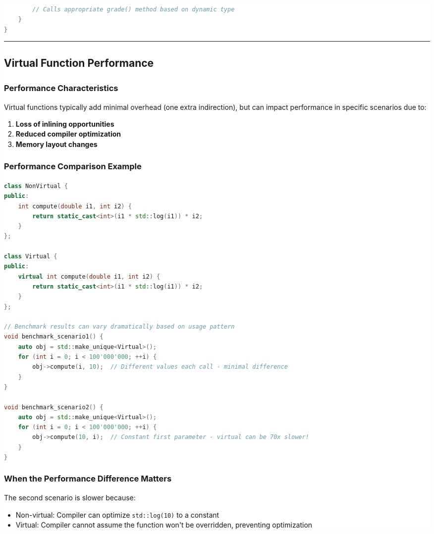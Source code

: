 ```cpp
        // Calls appropriate grade() method based on dynamic type
    }
}
```

---

## Virtual Function Performance

### Performance Characteristics
Virtual functions typically add minimal overhead (one extra indirection), but can impact performance in specific scenarios due to:

1. **Loss of inlining opportunities**
2. **Reduced compiler optimization**
3. **Memory layout changes**

### Performance Comparison Example
```cpp
class NonVirtual {
public:
    int compute(double i1, int i2) {
        return static_cast<int>(i1 * std::log(i1)) * i2;
    }
};

class Virtual {
public:
    virtual int compute(double i1, int i2) {
        return static_cast<int>(i1 * std::log(i1)) * i2;
    }
};

// Benchmark results can vary dramatically based on usage pattern
void benchmark_scenario1() {
    auto obj = std::make_unique<Virtual>();
    for (int i = 0; i < 100'000'000; ++i) {
        obj->compute(i, 10);  // Different values each call - minimal difference
    }
}

void benchmark_scenario2() {
    auto obj = std::make_unique<Virtual>();
    for (int i = 0; i < 100'000'000; ++i) {
        obj->compute(10, i);  // Constant first parameter - virtual can be 70x slower!
    }
}
```

### When the Performance Difference Matters
The second scenario is slower because:
- Non-virtual: Compiler can optimize `std::log(10)` to a constant
- Virtual: Compiler cannot assume the function won't be overridden, preventing optimization
